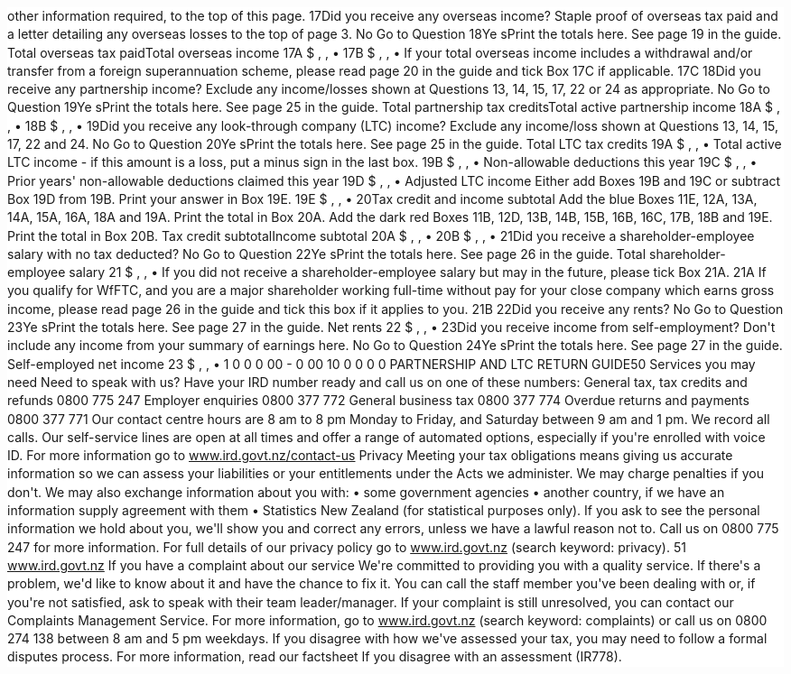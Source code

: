 other information required, to the top of this page. 17Did you receive any overseas income? Staple proof of overseas tax paid and a letter detailing any overseas losses to the top of page 3. No Go to Question 18Ye sPrint the totals here. See page 19 in the guide. Total overseas tax paidTotal overseas income 17A $ , , • 17B $ , , • If your total overseas income includes a withdrawal and/or transfer from a foreign superannuation scheme, please read page 20 in the guide and tick Box 17C if applicable. 17C 18Did you receive any partnership income? Exclude any income/losses shown at Questions 13, 14, 15, 17, 22 or 24 as appropriate. No Go to Question 19Ye sPrint the totals here. See page 25 in the guide. Total partnership tax creditsTotal active partnership income 18A $ , , • 18B $ , , • 19Did you receive any look-through company (LTC) income? Exclude any income/loss shown at Questions 13, 14, 15, 17, 22 and 24. No Go to Question 20Ye sPrint the totals here. See page 25 in the guide. Total LTC tax credits 19A $ , , • Total active LTC income - if this amount is a loss, put a minus sign in the last box. 19B $ , , • Non-allowable deductions this year 19C $ , , • Prior years' non-allowable deductions claimed this year 19D $ , , • Adjusted LTC income Either add Boxes 19B and 19C or subtract Box 19D from 19B. Print your answer in Box 19E. 19E $ , , • 20Tax credit and income subtotal Add the blue Boxes 11E, 12A, 13A, 14A, 15A, 16A, 18A and 19A. Print the total in Box 20A. Add the dark red Boxes 11B, 12D, 13B, 14B, 15B, 16B, 16C, 17B, 18B and 19E. Print the total in Box 20B. Tax credit subtotalIncome subtotal 20A $ , , • 20B $ , , • 21Did you receive a shareholder-employee salary with no tax deducted? No Go to Question 22Ye sPrint the totals here. See page 26 in the guide. Total shareholder-employee salary 21 $ , , • If you did not receive a shareholder-employee salary but may in the future, please tick Box 21A. 21A If you qualify for WfFTC, and you are a major shareholder working full-time without pay for your close company which earns gross income, please read page 26 in the guide and tick this box if it applies to you. 21B 22Did you receive any rents? No Go to Question 23Ye sPrint the totals here. See page 27 in the guide. Net rents 22 $ , , • 23Did you receive income from self-employment? Don't include any income from your summary of earnings here. No Go to Question 24Ye sPrint the totals here. See page 27 in the guide. Self-employed net income 23 $ , , • 1 0 0 0 00 - 0 00 10 0 0 0 0 PARTNERSHIP AND LTC RETURN GUIDE50 Services you may need Need to speak with us? Have your IRD number ready and call us on one of these numbers: General tax, tax credits and refunds 0800 775 247 Employer enquiries 0800 377 772 General business tax 0800 377 774 Overdue returns and payments 0800 377 771 Our contact centre hours are 8 am to 8 pm Monday to Friday, and Saturday between 9 am and 1 pm. We record all calls. Our self-service lines are open at all times and offer a range of automated options, especially if you're enrolled with voice ID. For more information go to www.ird.govt.nz/contact-us Privacy Meeting your tax obligations means giving us accurate information so we can assess your liabilities or your entitlements under the Acts we administer. We may charge penalties if you don't. We may also exchange information about you with: • some government agencies • another country, if we have an information supply agreement with them • Statistics New Zealand (for statistical purposes only). If you ask to see the personal information we hold about you, we'll show you and correct any errors, unless we have a lawful reason not to. Call us on 0800 775 247 for more information. For full details of our privacy policy go to www.ird.govt.nz (search keyword: privacy). 51 www.ird.govt.nz If you have a complaint about our service We're committed to providing you with a quality service. If there's a problem, we'd like to know about it and have the chance to fix it. You can call the staff member you've been dealing with or, if you're not satisfied, ask to speak with their team leader/manager. If your complaint is still unresolved, you can contact our Complaints Management Service. For more information, go to www.ird.govt.nz (search keyword: complaints) or call us on 0800 274 138 between 8 am and 5 pm weekdays. If you disagree with how we've assessed your tax, you may need to follow a formal disputes process. For more information, read our factsheet If you disagree with an assessment (IR778).